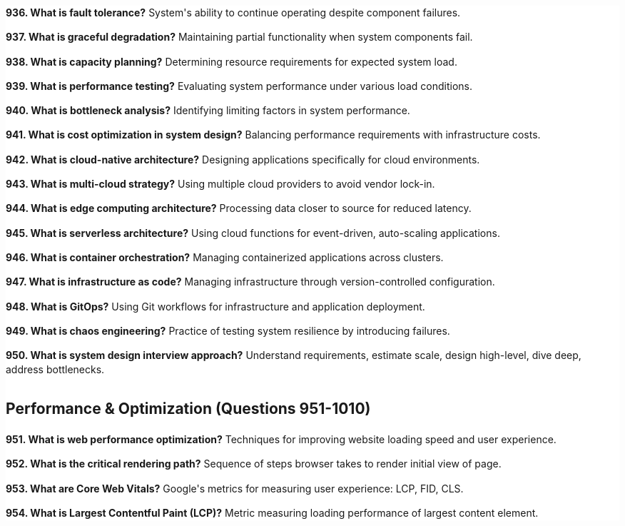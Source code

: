 **936. What is fault tolerance?**
System's ability to continue operating despite component failures.

**937. What is graceful degradation?**
Maintaining partial functionality when system components fail.

**938. What is capacity planning?**
Determining resource requirements for expected system load.

**939. What is performance testing?**
Evaluating system performance under various load conditions.

**940. What is bottleneck analysis?**
Identifying limiting factors in system performance.

**941. What is cost optimization in system design?**
Balancing performance requirements with infrastructure costs.

**942. What is cloud-native architecture?**
Designing applications specifically for cloud environments.

**943. What is multi-cloud strategy?**
Using multiple cloud providers to avoid vendor lock-in.

**944. What is edge computing architecture?**
Processing data closer to source for reduced latency.

**945. What is serverless architecture?**
Using cloud functions for event-driven, auto-scaling applications.

**946. What is container orchestration?**
Managing containerized applications across clusters.

**947. What is infrastructure as code?**
Managing infrastructure through version-controlled configuration.

**948. What is GitOps?**
Using Git workflows for infrastructure and application deployment.

**949. What is chaos engineering?**
Practice of testing system resilience by introducing failures.

**950. What is system design interview approach?**
Understand requirements, estimate scale, design high-level, dive deep, address bottlenecks.

## Performance & Optimization (Questions 951-1010)

**951. What is web performance optimization?**
Techniques for improving website loading speed and user experience.

**952. What is the critical rendering path?**
Sequence of steps browser takes to render initial view of page.

**953. What are Core Web Vitals?**
Google's metrics for measuring user experience: LCP, FID, CLS.

**954. What is Largest Contentful Paint (LCP)?**
Metric measuring loading performance of largest content element.
